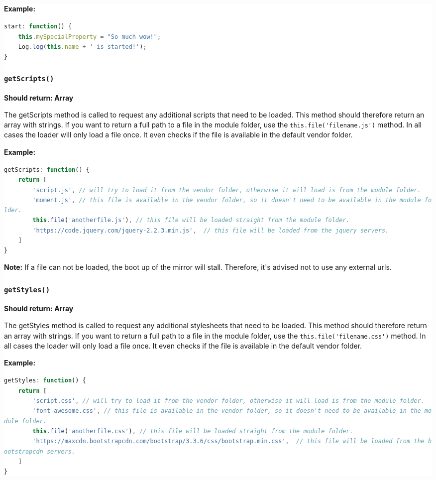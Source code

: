 **Example:**

```javascript
start: function() {
	this.mySpecialProperty = "So much wow!";
	Log.log(this.name + ' is started!');
}
```

### `getScripts()`

**Should return: Array**

The getScripts method is called to request any additional scripts that need to be loaded. This method should therefore return an array with strings. If you want to return a full path to a file in the module folder, use the `this.file('filename.js')` method. In all cases the loader will only load a file once. It even checks if the file is available in the default vendor folder.

**Example:**

```javascript
getScripts: function() {
	return [
		'script.js', // will try to load it from the vendor folder, otherwise it will load is from the module folder.
		'moment.js', // this file is available in the vendor folder, so it doesn't need to be available in the module folder.
		this.file('anotherfile.js'), // this file will be loaded straight from the module folder.
		'https://code.jquery.com/jquery-2.2.3.min.js',  // this file will be loaded from the jquery servers.
	]
}

```

**Note:** If a file can not be loaded, the boot up of the mirror will stall. Therefore, it's advised not to use any external urls.

### `getStyles()`

**Should return: Array**

The getStyles method is called to request any additional stylesheets that need to be loaded. This method should therefore return an array with strings. If you want to return a full path to a file in the module folder, use the `this.file('filename.css')` method. In all cases the loader will only load a file once. It even checks if the file is available in the default vendor folder.

**Example:**

```javascript
getStyles: function() {
	return [
		'script.css', // will try to load it from the vendor folder, otherwise it will load is from the module folder.
		'font-awesome.css', // this file is available in the vendor folder, so it doesn't need to be available in the module folder.
		this.file('anotherfile.css'), // this file will be loaded straight from the module folder.
		'https://maxcdn.bootstrapcdn.com/bootstrap/3.3.6/css/bootstrap.min.css',  // this file will be loaded from the bootstrapcdn servers.
	]
}

```
